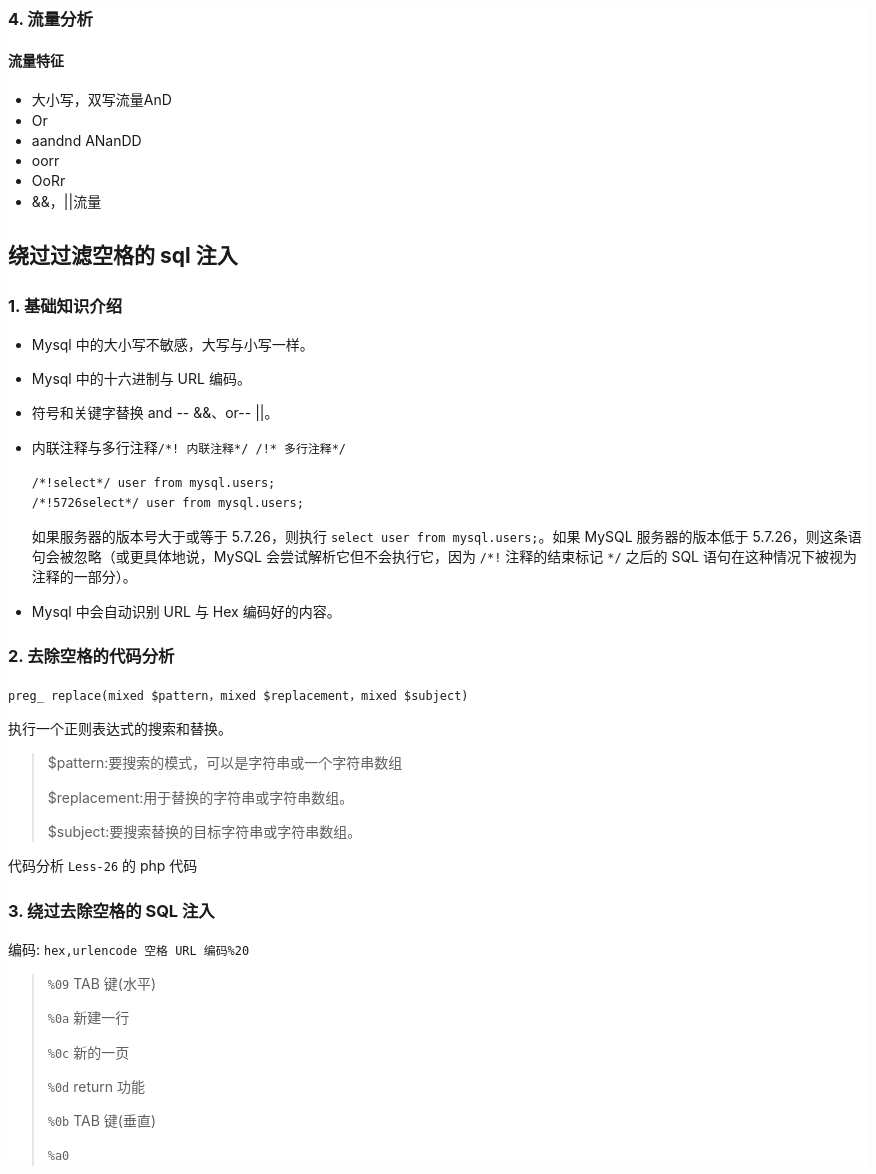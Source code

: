 

### **4. 流量分析**

#### 流量特征

- 大小写，双写流量AnD 
- Or 
- aandnd ANanDD 
- oorr 
- OoRr
- &&，||流量

## **绕过过滤空格的 sql 注入**

### **1. 基础知识介绍**

- Mysql 中的大小写不敏感，大写与小写一样。

- Mysql 中的十六进制与 URL 编码。

- 符号和关键字替换 and -- &&、or-- ||。

- 内联注释与多行注释`/*! 内联注释*/ /!* 多行注释*/` 

  ```
  /*!select*/ user from mysql.users;
  /*!5726select*/ user from mysql.users;
  ```

  如果服务器的版本号大于或等于 5.7.26，则执行 `select user from mysql.users;`。如果 MySQL 服务器的版本低于 5.7.26，则这条语句会被忽略（或更具体地说，MySQL 会尝试解析它但不会执行它，因为 `/*!` 注释的结束标记 `*/` 之后的 SQL 语句在这种情况下被视为注释的一部分）。

- Mysql 中会自动识别 URL 与 Hex 编码好的内容。

### **2. 去除空格的代码分析**

```
preg_ replace(mixed $pattern，mixed $replacement，mixed $subject)
```

执行一个正则表达式的搜索和替换。

> $pattern:要搜索的模式，可以是字符串或一个字符串数组
>
> $replacement:用于替换的字符串或字符串数组。
>
> $subject:要搜索替换的目标字符串或字符串数组。

代码分析 `Less-26` 的 php 代码

### **3. 绕过去除空格的 SQL 注入**

编码: `hex,urlencode 空格 URL 编码%20`

> `%09` TAB 键(水平)
>
> `%0a` 新建一行
>
> `%0c` 新的一页
>
> `%0d` return 功能
>
> `%0b` TAB 键(垂直)
>
> `%a0`

